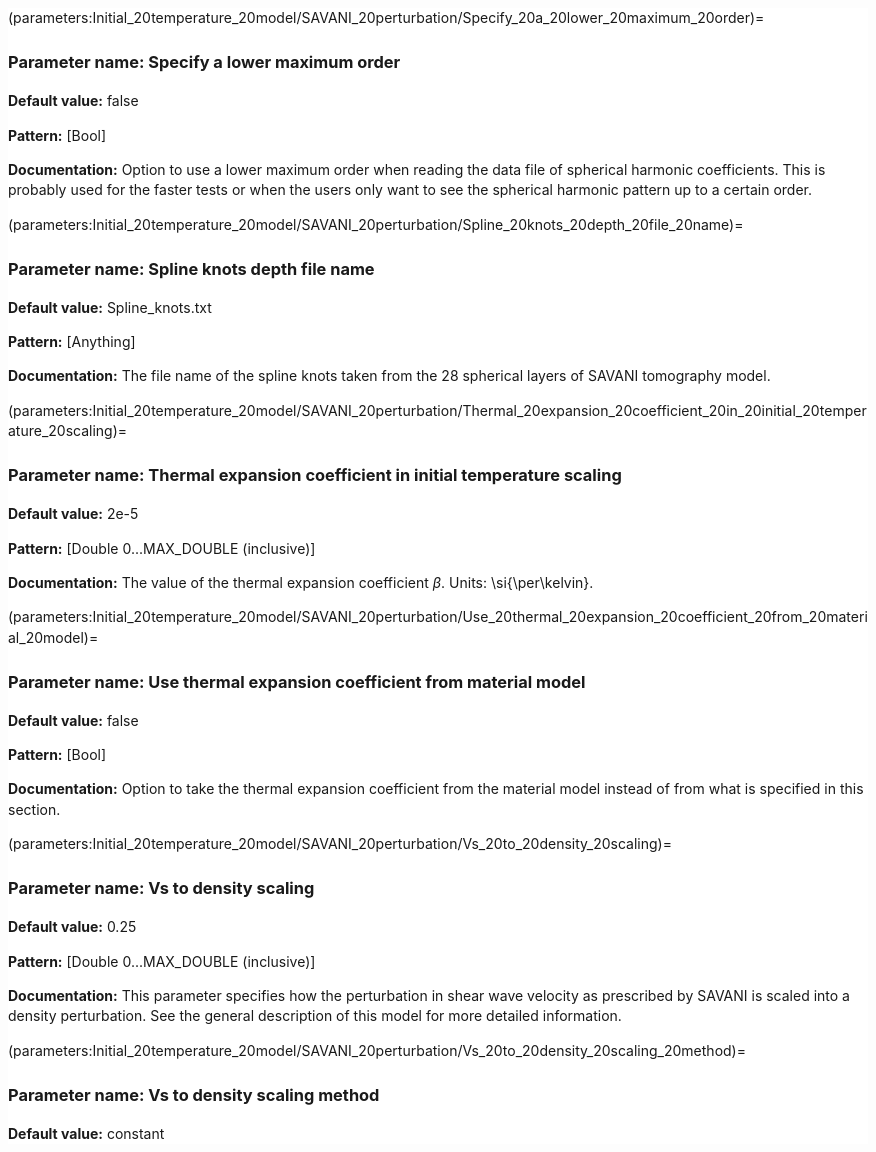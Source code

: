 (parameters:Initial_20temperature_20model/SAVANI_20perturbation/Specify_20a_20lower_20maximum_20order)=
### __Parameter name:__ Specify a lower maximum order
**Default value:** false

**Pattern:** [Bool]

**Documentation:** Option to use a lower maximum order when reading the data file of spherical harmonic coefficients. This is probably used for the faster tests or when the users only want to see the spherical harmonic pattern up to a certain order.

(parameters:Initial_20temperature_20model/SAVANI_20perturbation/Spline_20knots_20depth_20file_20name)=
### __Parameter name:__ Spline knots depth file name
**Default value:** Spline_knots.txt

**Pattern:** [Anything]

**Documentation:** The file name of the spline knots taken from the 28 spherical layers of SAVANI tomography model.

(parameters:Initial_20temperature_20model/SAVANI_20perturbation/Thermal_20expansion_20coefficient_20in_20initial_20temperature_20scaling)=
### __Parameter name:__ Thermal expansion coefficient in initial temperature scaling
**Default value:** 2e-5

**Pattern:** [Double 0...MAX_DOUBLE (inclusive)]

**Documentation:** The value of the thermal expansion coefficient $\beta$. Units: \si{\per\kelvin}.

(parameters:Initial_20temperature_20model/SAVANI_20perturbation/Use_20thermal_20expansion_20coefficient_20from_20material_20model)=
### __Parameter name:__ Use thermal expansion coefficient from material model
**Default value:** false

**Pattern:** [Bool]

**Documentation:** Option to take the thermal expansion coefficient from the material model instead of from what is specified in this section.

(parameters:Initial_20temperature_20model/SAVANI_20perturbation/Vs_20to_20density_20scaling)=
### __Parameter name:__ Vs to density scaling
**Default value:** 0.25

**Pattern:** [Double 0...MAX_DOUBLE (inclusive)]

**Documentation:** This parameter specifies how the perturbation in shear wave velocity as prescribed by SAVANI is scaled into a density perturbation. See the general description of this model for more detailed information.

(parameters:Initial_20temperature_20model/SAVANI_20perturbation/Vs_20to_20density_20scaling_20method)=
### __Parameter name:__ Vs to density scaling method
**Default value:** constant
